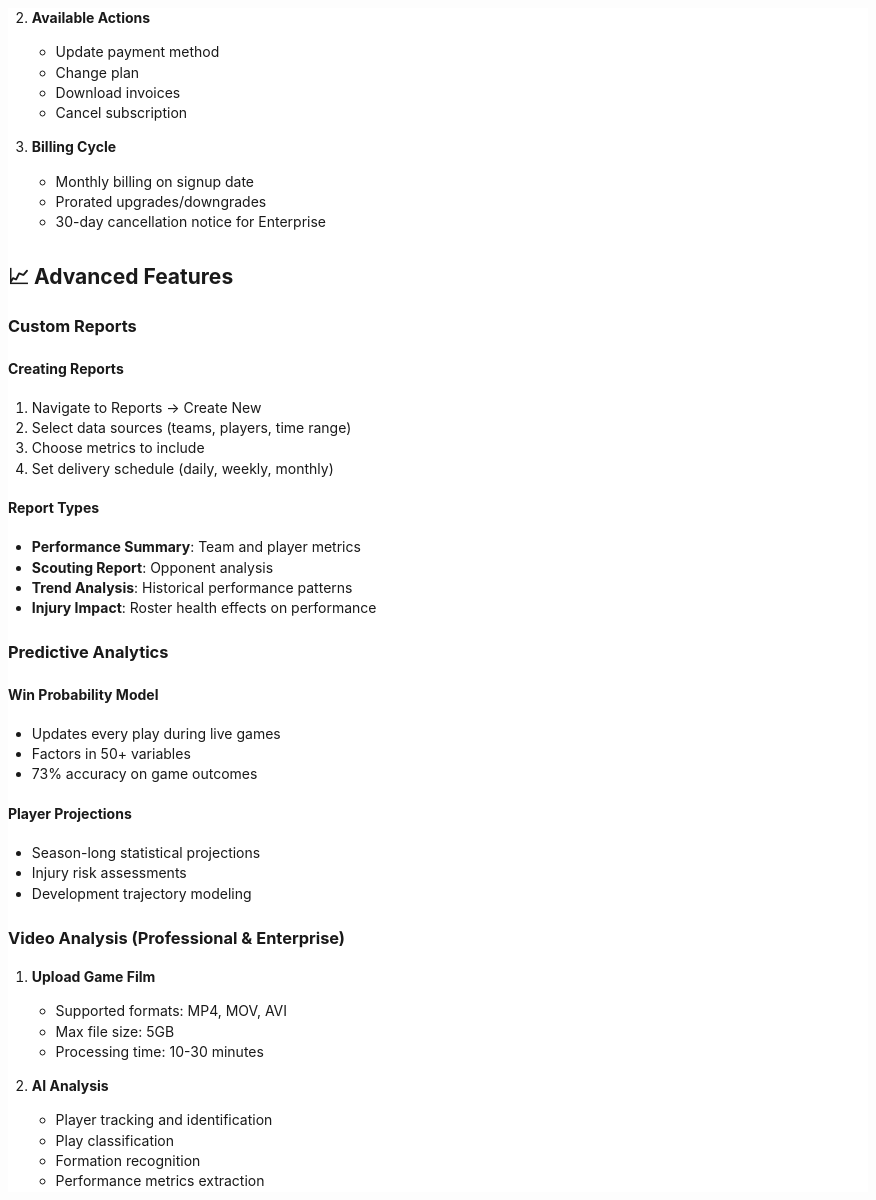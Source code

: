2. **Available Actions**
   - Update payment method
   - Change plan
   - Download invoices
   - Cancel subscription

3. **Billing Cycle**
   - Monthly billing on signup date
   - Prorated upgrades/downgrades
   - 30-day cancellation notice for Enterprise

## 📈 Advanced Features

### Custom Reports

#### Creating Reports
1. Navigate to Reports → Create New
2. Select data sources (teams, players, time range)
3. Choose metrics to include
4. Set delivery schedule (daily, weekly, monthly)

#### Report Types
- **Performance Summary**: Team and player metrics
- **Scouting Report**: Opponent analysis
- **Trend Analysis**: Historical performance patterns
- **Injury Impact**: Roster health effects on performance

### Predictive Analytics

#### Win Probability Model
- Updates every play during live games
- Factors in 50+ variables
- 73% accuracy on game outcomes

#### Player Projections
- Season-long statistical projections
- Injury risk assessments
- Development trajectory modeling

### Video Analysis (Professional & Enterprise)

1. **Upload Game Film**
   - Supported formats: MP4, MOV, AVI
   - Max file size: 5GB
   - Processing time: 10-30 minutes

2. **AI Analysis**
   - Player tracking and identification
   - Play classification
   - Formation recognition
   - Performance metrics extraction
